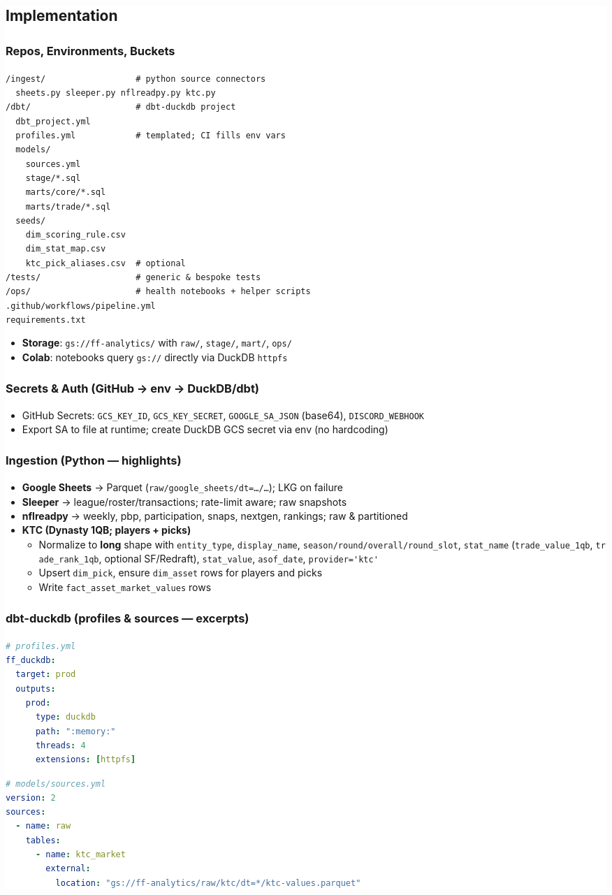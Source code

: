 
## Implementation

### Repos, Environments, Buckets
```
/ingest/                  # python source connectors
  sheets.py sleeper.py nflreadpy.py ktc.py
/dbt/                     # dbt-duckdb project
  dbt_project.yml
  profiles.yml            # templated; CI fills env vars
  models/
    sources.yml
    stage/*.sql
    marts/core/*.sql
    marts/trade/*.sql
  seeds/
    dim_scoring_rule.csv
    dim_stat_map.csv
    ktc_pick_aliases.csv  # optional
/tests/                   # generic & bespoke tests
/ops/                     # health notebooks + helper scripts
.github/workflows/pipeline.yml
requirements.txt
```
- **Storage**: `gs://ff-analytics/` with `raw/`, `stage/`, `mart/`, `ops/`
- **Colab**: notebooks query `gs://` directly via DuckDB `httpfs`

### Secrets & Auth (GitHub → env → DuckDB/dbt)
- GitHub Secrets: `GCS_KEY_ID`, `GCS_KEY_SECRET`, `GOOGLE_SA_JSON` (base64), `DISCORD_WEBHOOK`
- Export SA to file at runtime; create DuckDB GCS secret via env (no hardcoding)

### Ingestion (Python — highlights)
- **Google Sheets** → Parquet (`raw/google_sheets/dt=…/…`); LKG on failure
- **Sleeper** → league/roster/transactions; rate-limit aware; raw snapshots
- **nflreadpy** → weekly, pbp, participation, snaps, nextgen, rankings; raw & partitioned
- **KTC (Dynasty 1QB; players + picks)**
  - Normalize to **long** shape with `entity_type`, `display_name`, `season/round/overall/round_slot`, `stat_name` (`trade_value_1qb`, `trade_rank_1qb`, optional SF/Redraft), `stat_value`, `asof_date`, `provider='ktc'`
  - Upsert `dim_pick`, ensure `dim_asset` rows for players and picks
  - Write `fact_asset_market_values` rows

### dbt-duckdb (profiles & sources — excerpts)
```yaml
# profiles.yml
ff_duckdb:
  target: prod
  outputs:
    prod:
      type: duckdb
      path: ":memory:"
      threads: 4
      extensions: [httpfs]
```
```yaml
# models/sources.yml
version: 2
sources:
  - name: raw
    tables:
      - name: ktc_market
        external:
          location: "gs://ff-analytics/raw/ktc/dt=*/ktc-values.parquet"
```